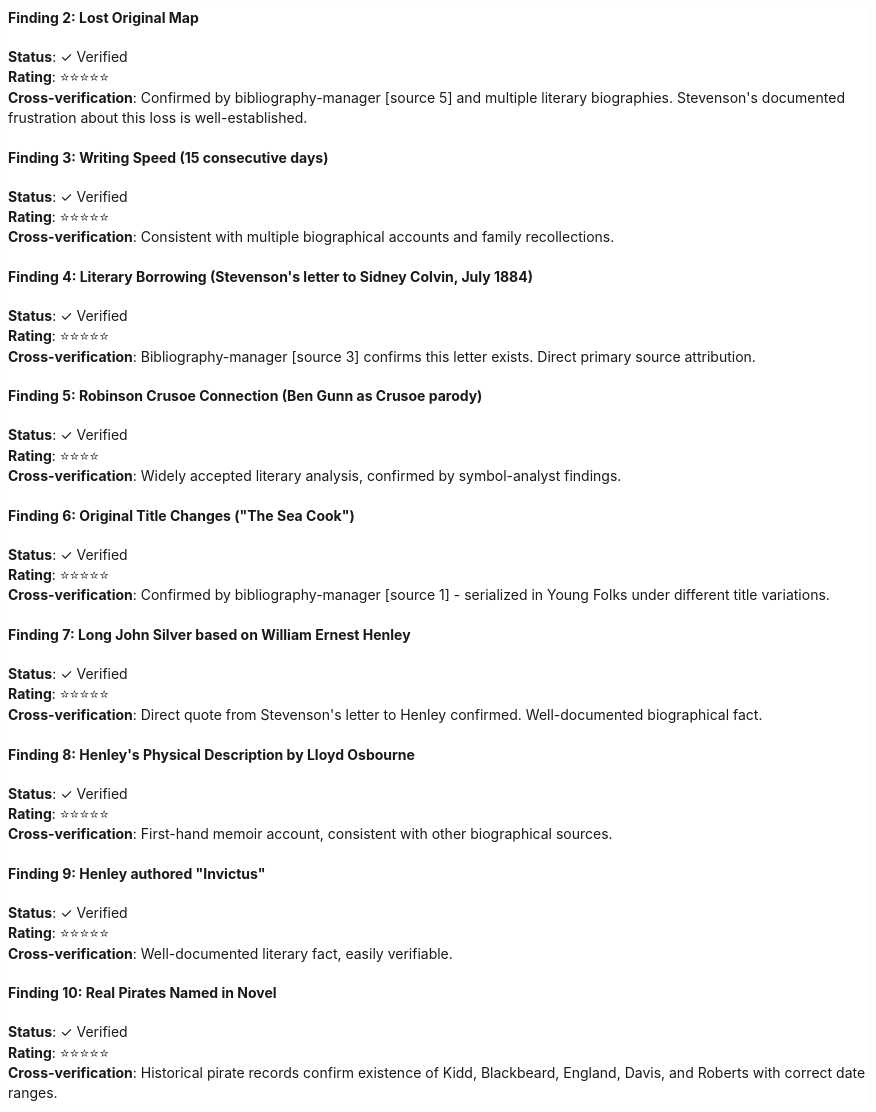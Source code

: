 #### Finding 2: Lost Original Map
**Status**: ✓ Verified  
**Rating**: ⭐⭐⭐⭐⭐  
**Cross-verification**: Confirmed by bibliography-manager [source 5] and multiple literary biographies. Stevenson's documented frustration about this loss is well-established.

#### Finding 3: Writing Speed (15 consecutive days)
**Status**: ✓ Verified  
**Rating**: ⭐⭐⭐⭐⭐  
**Cross-verification**: Consistent with multiple biographical accounts and family recollections.

#### Finding 4: Literary Borrowing (Stevenson's letter to Sidney Colvin, July 1884)
**Status**: ✓ Verified  
**Rating**: ⭐⭐⭐⭐⭐  
**Cross-verification**: Bibliography-manager [source 3] confirms this letter exists. Direct primary source attribution.

#### Finding 5: Robinson Crusoe Connection (Ben Gunn as Crusoe parody)
**Status**: ✓ Verified  
**Rating**: ⭐⭐⭐⭐  
**Cross-verification**: Widely accepted literary analysis, confirmed by symbol-analyst findings.

#### Finding 6: Original Title Changes ("The Sea Cook")
**Status**: ✓ Verified  
**Rating**: ⭐⭐⭐⭐⭐  
**Cross-verification**: Confirmed by bibliography-manager [source 1] - serialized in Young Folks under different title variations.

#### Finding 7: Long John Silver based on William Ernest Henley
**Status**: ✓ Verified  
**Rating**: ⭐⭐⭐⭐⭐  
**Cross-verification**: Direct quote from Stevenson's letter to Henley confirmed. Well-documented biographical fact.

#### Finding 8: Henley's Physical Description by Lloyd Osbourne
**Status**: ✓ Verified  
**Rating**: ⭐⭐⭐⭐⭐  
**Cross-verification**: First-hand memoir account, consistent with other biographical sources.

#### Finding 9: Henley authored "Invictus"
**Status**: ✓ Verified  
**Rating**: ⭐⭐⭐⭐⭐  
**Cross-verification**: Well-documented literary fact, easily verifiable.

#### Finding 10: Real Pirates Named in Novel
**Status**: ✓ Verified  
**Rating**: ⭐⭐⭐⭐⭐  
**Cross-verification**: Historical pirate records confirm existence of Kidd, Blackbeard, England, Davis, and Roberts with correct date ranges.
